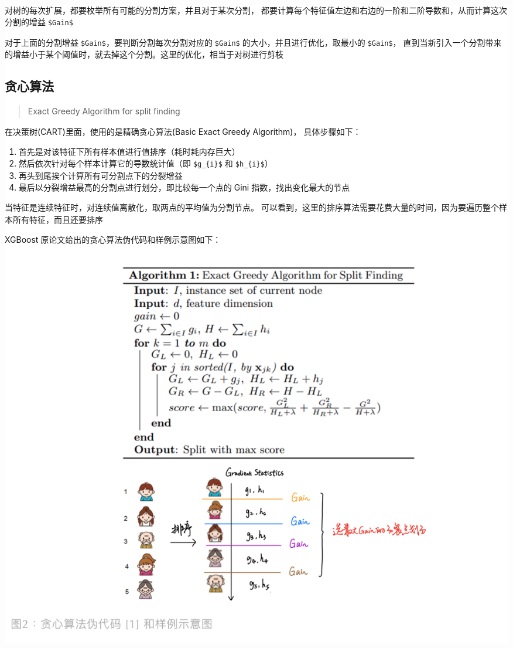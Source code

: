 对树的每次扩展，都要枚举所有可能的分割方案，并且对于某次分割，
都要计算每个特征值左边和右边的一阶和二阶导数和，从而计算这次分割的增益 `$Gain$`

对于上面的分割增益 `$Gain$`，要判断分割每次分割对应的 `$Gain$` 的大小，并且进行优化，取最小的 `$Gain$`，
直到当新引入一个分割带来的增益小于某个阈值时，就去掉这个分割。这里的优化，相当于对树进行剪枝

## 贪心算法

> Exact Greedy Algorithm for split finding

在决策树(CART)里面，使用的是精确贪心算法(Basic Exact Greedy Algorithm)，
具体步骤如下：

1. 首先是对该特征下所有样本值进行值排序（耗时耗内存巨大）
2. 然后依次针对每个样本计算它的导数统计值（即 `$g_{i}$` 和 `$h_{i}$`）
3. 再头到尾挨个计算所有可分割点下的分裂增益
4. 最后以分裂增益最高的分割点进行划分，即比较每一个点的 Gini 指数，找出变化最大的节点

当特征是连续特征时，对连续值离散化，取两点的平均值为分割节点。
可以看到，这里的排序算法需要花费大量的时间，因为要遍历整个样本所有特征，而且还要排序

XGBoost 原论文给出的贪心算法伪代码和样例示意图如下：

![img](images/greed.png)
